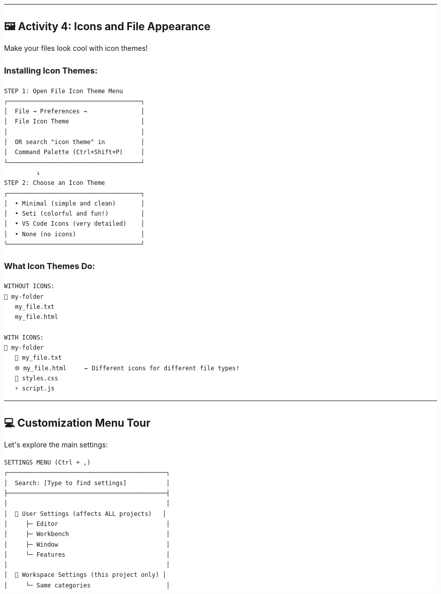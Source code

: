 ```
```

---

## 🖼️ Activity 4: Icons and File Appearance

Make your files look cool with icon themes!

### Installing Icon Themes:

```
STEP 1: Open File Icon Theme Menu
┌─────────────────────────────────────┐
│  File → Preferences →               │
│  File Icon Theme                    │
│                                     │
│  OR search "icon theme" in          │
│  Command Palette (Ctrl+Shift+P)     │
└─────────────────────────────────────┘
         ↓
STEP 2: Choose an Icon Theme
┌─────────────────────────────────────┐
│  • Minimal (simple and clean)       │
│  • Seti (colorful and fun!)         │
│  • VS Code Icons (very detailed)    │
│  • None (no icons)                  │
└─────────────────────────────────────┘
```

### What Icon Themes Do:

```
WITHOUT ICONS:
📁 my-folder
   my_file.txt
   my_file.html

WITH ICONS:
📁 my-folder
   📄 my_file.txt
   🌐 my_file.html     ← Different icons for different file types!
   🎨 styles.css
   ⚡ script.js
```

---

## 💻 Customization Menu Tour

Let's explore the main settings:

```
SETTINGS MENU (Ctrl + ,)
┌────────────────────────────────────────────┐
│  Search: [Type to find settings]           │
├────────────────────────────────────────────┤
│                                            │
│  👤 User Settings (affects ALL projects)   │
│     ├─ Editor                              │
│     ├─ Workbench                           │
│     ├─ Window                              │
│     └─ Features                            │
│                                            │
│  📁 Workspace Settings (this project only) │
│     └─ Same categories                     │
```